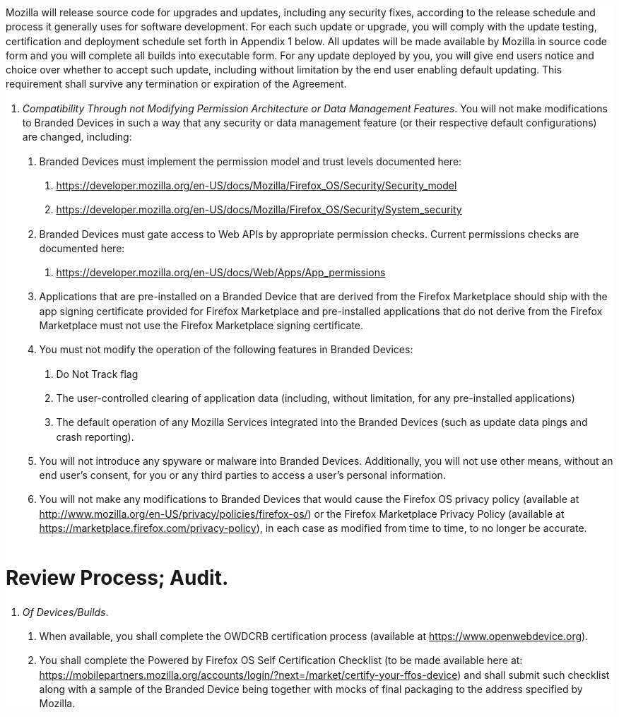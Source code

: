Mozilla will release source code for upgrades and updates, including any security fixes, according to the release schedule and process it generally uses for software development. For each such update or upgrade, you will comply with the update testing, certification and deployment schedule set forth in Appendix 1 below. All updates will be made available by Mozilla in source code form and you will complete all builds into executable form. For any update deployed by you, you will give end users notice and choice over whether to accept such update, including without limitation by the end user enabling default updating. This requirement shall survive any termination or expiration of the Agreement.

1.  *Compatibility Through not Modifying Permission Architecture or Data Management Features*. You will not make modifications to Branded Devices in such a way that any security or data management feature (or their respective default configurations) are changed, including:

    1.  Branded Devices must implement the permission model and trust levels documented here:

        1.  <https://developer.mozilla.org/en-US/docs/Mozilla/Firefox_OS/Security/Security_model>

        2.  <https://developer.mozilla.org/en-US/docs/Mozilla/Firefox_OS/Security/System_security>

    2.  Branded Devices must gate access to Web APIs by appropriate permission checks. Current permissions checks are documented here:

        1.  <https://developer.mozilla.org/en-US/docs/Web/Apps/App_permissions>

    3.  Applications that are pre-installed on a Branded Device that are derived from the Firefox Marketplace should ship with the app signing certificate provided for Firefox Marketplace and pre-installed applications that do not derive from the Firefox Marketplace must not use the Firefox Marketplace signing certificate.

    4.  You must not modify the operation of the following features in Branded Devices:

        1.  Do Not Track flag

        2.  The user-controlled clearing of application data (including, without limitation, for any pre-installed applications)

        3.  The default operation of any Mozilla Services integrated into the Branded Devices (such as update data pings and crash reporting).

    5.  You will not introduce any spyware or malware into Branded Devices. Additionally, you will not use other means, without an end user’s consent, for you or any third parties to access a user’s personal information.

    6.  You will not make any modifications to Branded Devices that would cause the Firefox OS privacy policy (available at <http://www.mozilla.org/en-US/privacy/policies/firefox-os/>) or the Firefox Marketplace Privacy Policy (available at <https://marketplace.firefox.com/privacy-policy>), in each case as modified from time to time, to no longer be accurate.

Review Process; Audit.
======================

1.  *Of Devices/Builds*.

    1.  When available, you shall complete the OWDCRB certification process (available at <https://www.openwebdevice.org>).

    2.  You shall complete the Powered by Firefox OS Self Certification Checklist (to be made available here at: <https://mobilepartners.mozilla.org/accounts/login/?next=/market/certify-your-ffos-device>) and shall submit such checklist along with a sample of the Branded Device being together with mocks of final packaging to the address specified by Mozilla.
